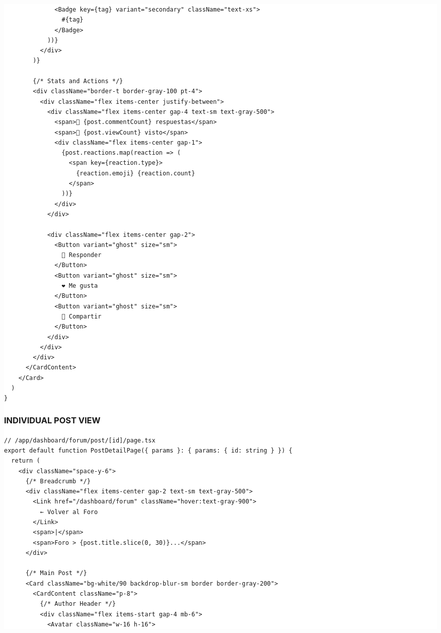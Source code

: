 ```tsx
              <Badge key={tag} variant="secondary" className="text-xs">
                #{tag}
              </Badge>
            ))}
          </div>
        )}

        {/* Stats and Actions */}
        <div className="border-t border-gray-100 pt-4">
          <div className="flex items-center justify-between">
            <div className="flex items-center gap-4 text-sm text-gray-500">
              <span>💬 {post.commentCount} respuestas</span>
              <span>👀 {post.viewCount} visto</span>
              <div className="flex items-center gap-1">
                {post.reactions.map(reaction => (
                  <span key={reaction.type}>
                    {reaction.emoji} {reaction.count}
                  </span>
                ))}
              </div>
            </div>
            
            <div className="flex items-center gap-2">
              <Button variant="ghost" size="sm">
                💬 Responder
              </Button>
              <Button variant="ghost" size="sm">
                ❤️ Me gusta
              </Button>
              <Button variant="ghost" size="sm">
                🔗 Compartir
              </Button>
            </div>
          </div>
        </div>
      </CardContent>
    </Card>
  )
}
```

### **INDIVIDUAL POST VIEW**

```tsx
// /app/dashboard/forum/post/[id]/page.tsx
export default function PostDetailPage({ params }: { params: { id: string } }) {
  return (
    <div className="space-y-6">
      {/* Breadcrumb */}
      <div className="flex items-center gap-2 text-sm text-gray-500">
        <Link href="/dashboard/forum" className="hover:text-gray-900">
          ← Volver al Foro
        </Link>
        <span>|</span>
        <span>Foro > {post.title.slice(0, 30)}...</span>
      </div>

      {/* Main Post */}
      <Card className="bg-white/90 backdrop-blur-sm border border-gray-200">
        <CardContent className="p-8">
          {/* Author Header */}
          <div className="flex items-start gap-4 mb-6">
            <Avatar className="w-16 h-16">
```